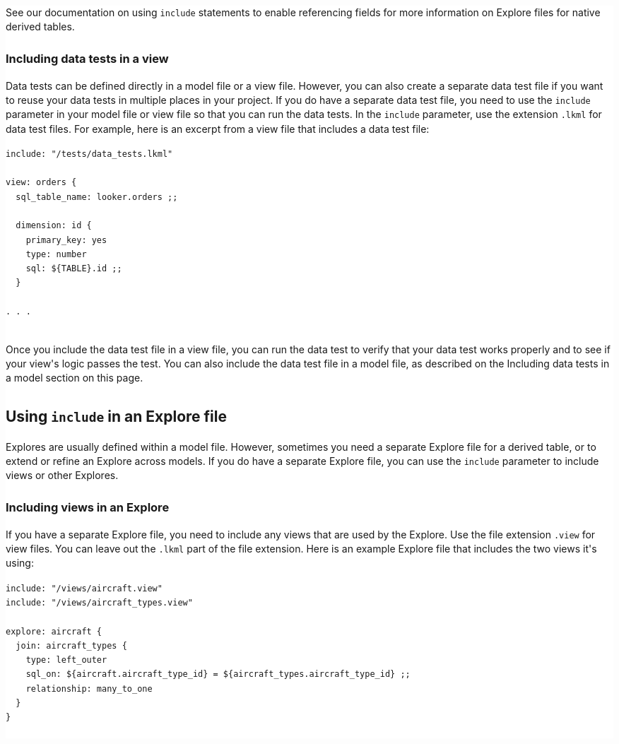 See our documentation on using `include` statements to enable referencing fields for more information on Explore files for native derived tables.
### Including data tests in a view
Data tests can be defined directly in a model file or a view file. However, you can also create a separate data test file if you want to reuse your data tests in multiple places in your project.
If you do have a separate data test file, you need to use the `include` parameter in your model file or view file so that you can run the data tests. In the `include` parameter, use the extension `.lkml` for data test files.
For example, here is an excerpt from a view file that includes a data test file:
```
include: "/tests/data_tests.lkml"

view: orders {
  sql_table_name: looker.orders ;;

  dimension: id {
    primary_key: yes
    type: number
    sql: ${TABLE}.id ;;
  }

. . .


```

Once you include the data test file in a view file, you can run the data test to verify that your data test works properly and to see if your view's logic passes the test.
You can also include the data test file in a model file, as described on the Including data tests in a model section on this page.
## Using `include` in an Explore file
Explores are usually defined within a model file. However, sometimes you need a separate Explore file for a derived table, or to extend or refine an Explore across models.
If you do have a separate Explore file, you can use the `include` parameter to include views or other Explores.
### Including views in an Explore
If you have a separate Explore file, you need to include any views that are used by the Explore. Use the file extension `.view` for view files. You can leave out the `.lkml` part of the file extension. Here is an example Explore file that includes the two views it's using:
```
include: "/views/aircraft.view"
include: "/views/aircraft_types.view"

explore: aircraft {
  join: aircraft_types {
    type: left_outer
    sql_on: ${aircraft.aircraft_type_id} = ${aircraft_types.aircraft_type_id} ;;
    relationship: many_to_one
  }
}


```
